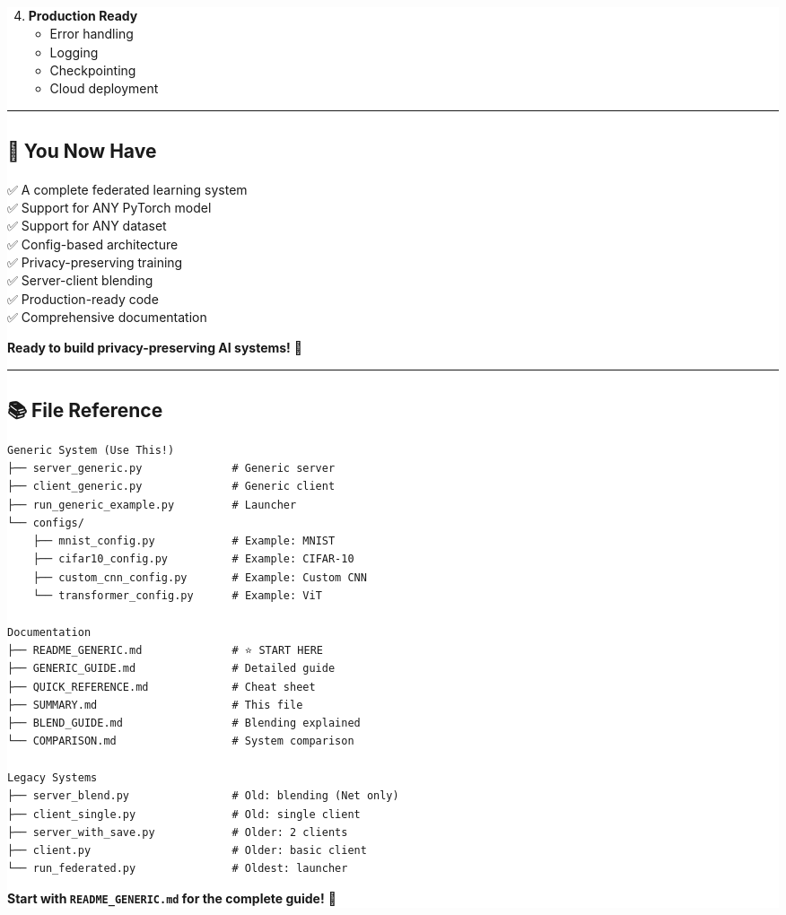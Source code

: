 4. **Production Ready**
   - Error handling
   - Logging
   - Checkpointing
   - Cloud deployment

---

## 🎉 You Now Have

✅ A complete federated learning system  
✅ Support for ANY PyTorch model  
✅ Support for ANY dataset  
✅ Config-based architecture  
✅ Privacy-preserving training  
✅ Server-client blending  
✅ Production-ready code  
✅ Comprehensive documentation  

**Ready to build privacy-preserving AI systems!** 🚀

---

## 📚 File Reference

```
Generic System (Use This!)
├── server_generic.py              # Generic server
├── client_generic.py              # Generic client
├── run_generic_example.py         # Launcher
└── configs/
    ├── mnist_config.py            # Example: MNIST
    ├── cifar10_config.py          # Example: CIFAR-10
    ├── custom_cnn_config.py       # Example: Custom CNN
    └── transformer_config.py      # Example: ViT

Documentation
├── README_GENERIC.md              # ⭐ START HERE
├── GENERIC_GUIDE.md               # Detailed guide
├── QUICK_REFERENCE.md             # Cheat sheet
├── SUMMARY.md                     # This file
├── BLEND_GUIDE.md                 # Blending explained
└── COMPARISON.md                  # System comparison

Legacy Systems
├── server_blend.py                # Old: blending (Net only)
├── client_single.py               # Old: single client
├── server_with_save.py            # Older: 2 clients
├── client.py                      # Older: basic client
└── run_federated.py               # Oldest: launcher
```

**Start with `README_GENERIC.md` for the complete guide!** 📖


